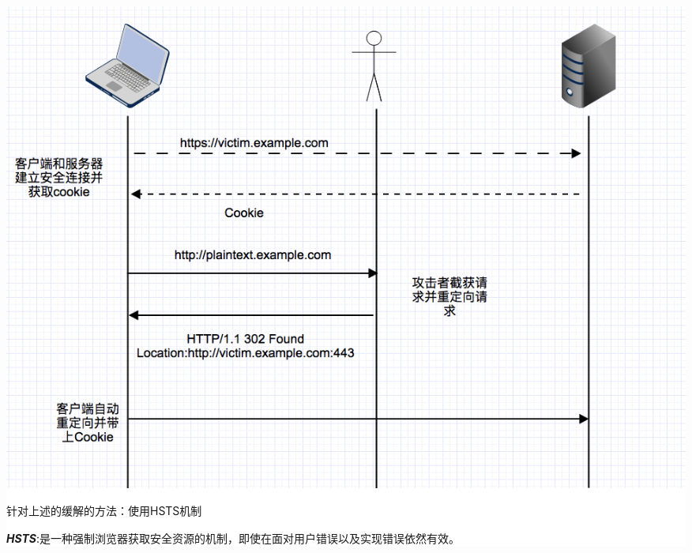 ![](./pictures/Snip20170818_14.png)

针对上述的缓解的方法：使用HSTS机制

***HSTS***:是一种强制浏览器获取安全资源的机制，即使在面对用户错误以及实现错误依然有效。